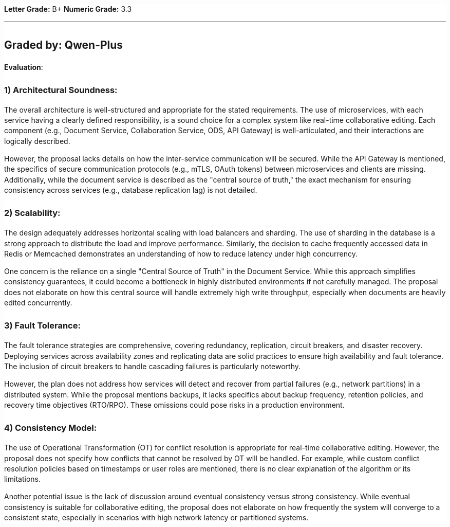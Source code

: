 **Letter Grade:** B+
**Numeric Grade:** 3.3

---

## Graded by: Qwen-Plus

**Evaluation**:

### 1) Architectural Soundness:
The overall architecture is well-structured and appropriate for the stated requirements. The use of microservices, with each service having a clearly defined responsibility, is a sound choice for a complex system like real-time collaborative editing. Each component (e.g., Document Service, Collaboration Service, ODS, API Gateway) is well-articulated, and their interactions are logically described.

However, the proposal lacks details on how the inter-service communication will be secured. While the API Gateway is mentioned, the specifics of secure communication protocols (e.g., mTLS, OAuth tokens) between microservices and clients are missing. Additionally, while the document service is described as the "central source of truth," the exact mechanism for ensuring consistency across services (e.g., database replication lag) is not detailed.

### 2) Scalability:
The design adequately addresses horizontal scaling with load balancers and sharding. The use of sharding in the database is a strong approach to distribute the load and improve performance. Similarly, the decision to cache frequently accessed data in Redis or Memcached demonstrates an understanding of how to reduce latency under high concurrency.

One concern is the reliance on a single "Central Source of Truth" in the Document Service. While this approach simplifies consistency guarantees, it could become a bottleneck in highly distributed environments if not carefully managed. The proposal does not elaborate on how this central source will handle extremely high write throughput, especially when documents are heavily edited concurrently.

### 3) Fault Tolerance:
The fault tolerance strategies are comprehensive, covering redundancy, replication, circuit breakers, and disaster recovery. Deploying services across availability zones and replicating data are solid practices to ensure high availability and fault tolerance. The inclusion of circuit breakers to handle cascading failures is particularly noteworthy.

However, the plan does not address how services will detect and recover from partial failures (e.g., network partitions) in a distributed system. While the proposal mentions backups, it lacks specifics about backup frequency, retention policies, and recovery time objectives (RTO/RPO). These omissions could pose risks in a production environment.

### 4) Consistency Model:
The use of Operational Transformation (OT) for conflict resolution is appropriate for real-time collaborative editing. However, the proposal does not specify how conflicts that cannot be resolved by OT will be handled. For example, while custom conflict resolution policies based on timestamps or user roles are mentioned, there is no clear explanation of the algorithm or its limitations.

Another potential issue is the lack of discussion around eventual consistency versus strong consistency. While eventual consistency is suitable for collaborative editing, the proposal does not elaborate on how frequently the system will converge to a consistent state, especially in scenarios with high network latency or partitioned systems.
